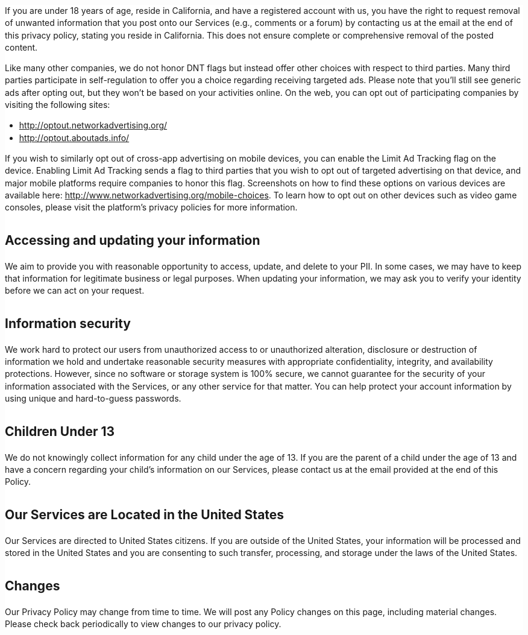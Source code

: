 If you are under 18 years of age, reside in California, and have a registered account with us, you have the right to request removal of unwanted information that you post onto our Services (e.g., comments or a forum) by contacting us at the email at the end of this privacy policy, stating you reside in California. This does not ensure complete or comprehensive removal of the posted content.

Like many other companies, we do not honor DNT flags but instead offer other choices with respect to third parties. Many third parties participate in self-regulation to offer you a choice regarding receiving targeted ads. Please note that you’ll still see generic ads after opting out, but they won’t be based on your activities online. On the web, you can opt out of participating companies by visiting the following sites:

-   <http://optout.networkadvertising.org/>
-   <http://optout.aboutads.info/>

If you wish to similarly opt out of cross-app advertising on mobile devices, you can enable the Limit Ad Tracking flag on the device. Enabling Limit Ad Tracking sends a flag to third parties that you wish to opt out of targeted advertising on that device, and major mobile platforms require companies to honor this flag. Screenshots on how to find these options on various devices are available here: <http://www.networkadvertising.org/mobile-choices>. To learn how to opt out on other devices such as video game consoles, please visit the platform’s privacy policies for more information.

Accessing and updating your information
---------------------------------------

We aim to provide you with reasonable opportunity to access, update, and delete to your PII. In some cases, we may have to keep that information for legitimate business or legal purposes. When updating your information, we may ask you to verify your identity before we can act on your request.

Information security
--------------------

We work hard to protect our users from unauthorized access to or unauthorized alteration, disclosure or destruction of information we hold and undertake reasonable security measures with appropriate confidentiality, integrity, and availability protections. However, since no software or storage system is 100% secure, we cannot guarantee for the security of your information associated with the Services, or any other service for that matter. You can help protect your account information by using unique and hard-to-guess passwords.

Children Under 13
-----------------

We do not knowingly collect information for any child under the age of 13. If you are the parent of a child under the age of 13 and have a concern regarding your child’s information on our Services, please contact us at the email provided at the end of this Policy.

Our Services are Located in the United States
---------------------------------------------

Our Services are directed to United States citizens. If you are outside of the United States, your information will be processed and stored in the United States and you are consenting to such transfer, processing, and storage under the laws of the United States.

Changes
-------

Our Privacy Policy may change from time to time. We will post any Policy changes on this page, including material changes. Please check back periodically to view changes to our privacy policy.
